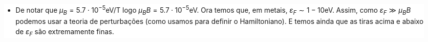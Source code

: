 - De notar que $\mu_{B}=5.7\cdot10^{-5} \text{eV/T}$ logo $\mu_{B}B=5.7\cdot10^{-5}\text{eV}$. Ora temos que, em metais, $\varepsilon_{F}\sim 1-10\text{eV}$. Assim, como $\varepsilon_{F}\gg \mu_{B}B$ podemos usar a teoria de perturbações (como usamos para definir o Hamiltoniano). E temos ainda que as tiras acima e abaixo de $\varepsilon_{F}$ são extremamente finas.